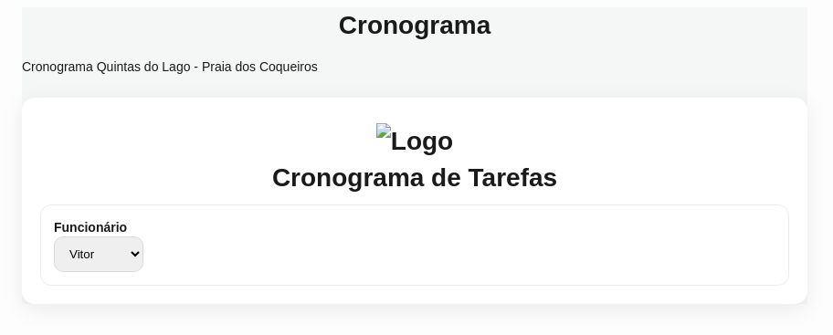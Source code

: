 # Cronograma
Cronograma Quintas do Lago - Praia dos Coqueiros
<!DOCTYPE html>
<html lang="pt-BR">
<head>
<meta charset="UTF-8" />
<meta name="viewport" content="width=device-width, initial-scale=1.0"/>
<title>Cronograma Cíclico</title>

  
<link rel="manifest" href="manifest.json">
<meta name="theme-color" content="#21a498">

<script src="https://cdn.jsdelivr.net/npm/@supabase/supabase-js@2"></script>
<style>
  :root { --prim:#21a498; }
  *{box-sizing:border-box}
  body{font-family:Arial,Helvetica,sans-serif;background:#f5f7f7;margin:0}
  .container{max-width:1080px;margin:24px auto;background:#fff;padding:20px;border-radius:14px;box-shadow:0 6px 24px rgba(0,0,0,.08)}
  h1,h2,h3{margin:8px 0;text-align:center}
  .row{display:flex;gap:12px;flex-wrap:wrap}
  .card{flex:1 1 320px;background:#ffffff;border:1px solid #e9ecef;border-radius:12px;padding:14px}
  label{font-weight:600}
  select,button,input[type=text]{padding:10px 12px;border-radius:10px;border:1px solid #d7dbdf}
  button{background:var(--prim);border:none;color:#fff;cursor:pointer}
  button:hover{filter:brightness(0.9)}
  ul{list-style:none;margin:0;padding:0}
  li.task{padding:10px;border:1px solid #e6e9ee;background:#20a49822;margin:6px 0;border-radius:10px;display:flex;align-items:center;gap:8px}
  .muted{color:#6b7280;font-size:12px}
  .pill{display:inline-block;padding:3px 8px;border-radius:100px;font-size:11px;font-weight:700;margin-left:auto;background:#eaf5f4;color:#0d6b63;border:1px solid #bde1dc}
  .tag-fixa{background:#eef2ff;color:#3949ab;border-color:#c7d2fe}
  .tag-var{background:#fff7ed;color:#9a3412;border-color:#fed7aa}
  .tag-vidro{background:#ecfeff;color:#0e7490;border-color:#a5f3fc}
  .topbar{display:flex;align-items:center;justify-content:space-between;gap:10px;margin:4px 0 12px}
  .topbar .info{font-size:14px}
  .divider{height:1px;background:#eef2f7;margin:14px 0}
  .kanban{display:flex;gap:12px;overflow-x:auto;padding-bottom:6px}
  .col{min-width:220px;background:#20a49810;border:1px solid #cfe8e5;border-radius:12px}
  .col h4{margin:0;padding:8px 10px;text-align:center;color:#fff;background:var(--prim);border-radius:10px 10px 0 0;font-weight:700}
  .col .body{padding:10px}
</style>
</head>

<body>

<div class="container">
  <h1><img src="https://reombcvqyieerjomosbn.supabase.co/storage/v1/object/public/Assets/logo.png" alt="Logo" style="max-width:150px;">
<div>Cronograma de Tarefas<div></h1>
  <div id="login" class="card">
    <div class="row" style="align-items:end;">
      <div>
        <label>Funcionário</label><br/>
        <select id="funcionarioSelect">
          <option>Vitor</option>
          <option>Bih</option>
          <option>Bia</option>
          <option>Matheus</option>
        </select>
      </div>
      <div>